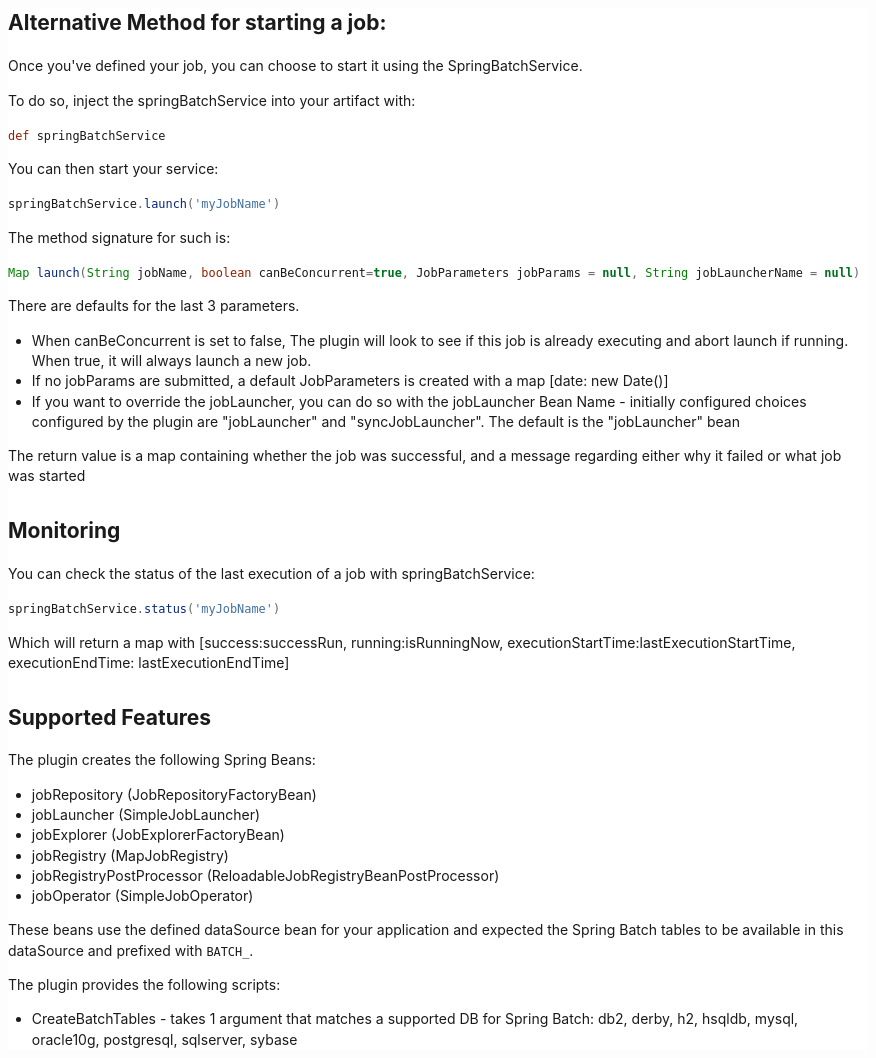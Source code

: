 
## Alternative Method for starting a job:
Once you've defined your job, you can choose to start it using the SpringBatchService.  

To do so, inject the springBatchService into your artifact with:
```groovy
def springBatchService
```

You can then start your service:
```groovy
springBatchService.launch('myJobName')
```

The method signature for such is:
```groovy
Map launch(String jobName, boolean canBeConcurrent=true, JobParameters jobParams = null, String jobLauncherName = null)
```
There are defaults for the last 3 parameters.  
 * When canBeConcurrent is set to false, The plugin will look to see if this job is already executing and abort launch if running.  When true, it will always launch a new job.
 * If no jobParams are submitted, a default JobParameters is created with a map [date: new Date()]
 * If you want to override the jobLauncher, you can do so with the jobLauncher Bean Name - initially configured choices configured by the plugin are "jobLauncher" and "syncJobLauncher".  The default is the "jobLauncher" bean

The return value is a map containing whether the job was successful, and a message regarding either why it failed or what job was started


## Monitoring
You can check the status of the last execution of a job with springBatchService:
```groovy
springBatchService.status('myJobName')
```
Which will return a map with [success:successRun, running:isRunningNow, executionStartTime:lastExecutionStartTime, executionEndTime: lastExecutionEndTime]


## Supported Features

The plugin creates the following Spring Beans:
* jobRepository (JobRepositoryFactoryBean)
* jobLauncher (SimpleJobLauncher)
* jobExplorer (JobExplorerFactoryBean)
* jobRegistry (MapJobRegistry)
* jobRegistryPostProcessor (ReloadableJobRegistryBeanPostProcessor)
* jobOperator (SimpleJobOperator)

These beans use the defined dataSource bean for your application and expected the Spring Batch tables to be available in this dataSource and prefixed with `BATCH_`.

The plugin provides the following scripts:
* CreateBatchTables - takes 1 argument that matches a supported DB for Spring Batch: db2, derby, h2, hsqldb, mysql, oracle10g, postgresql, sqlserver, sybase
